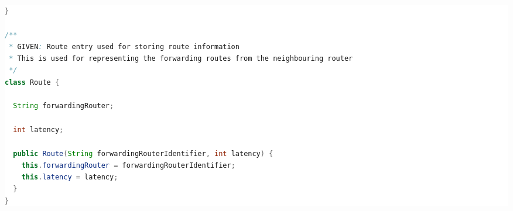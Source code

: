 ```java
}

/**
 * GIVEN: Route entry used for storing route information
 * This is used for representing the forwarding routes from the neighbouring router
 */
class Route {

  String forwardingRouter;

  int latency;

  public Route(String forwardingRouterIdentifier, int latency) {
    this.forwardingRouter = forwardingRouterIdentifier;
    this.latency = latency;
  }
}
```
